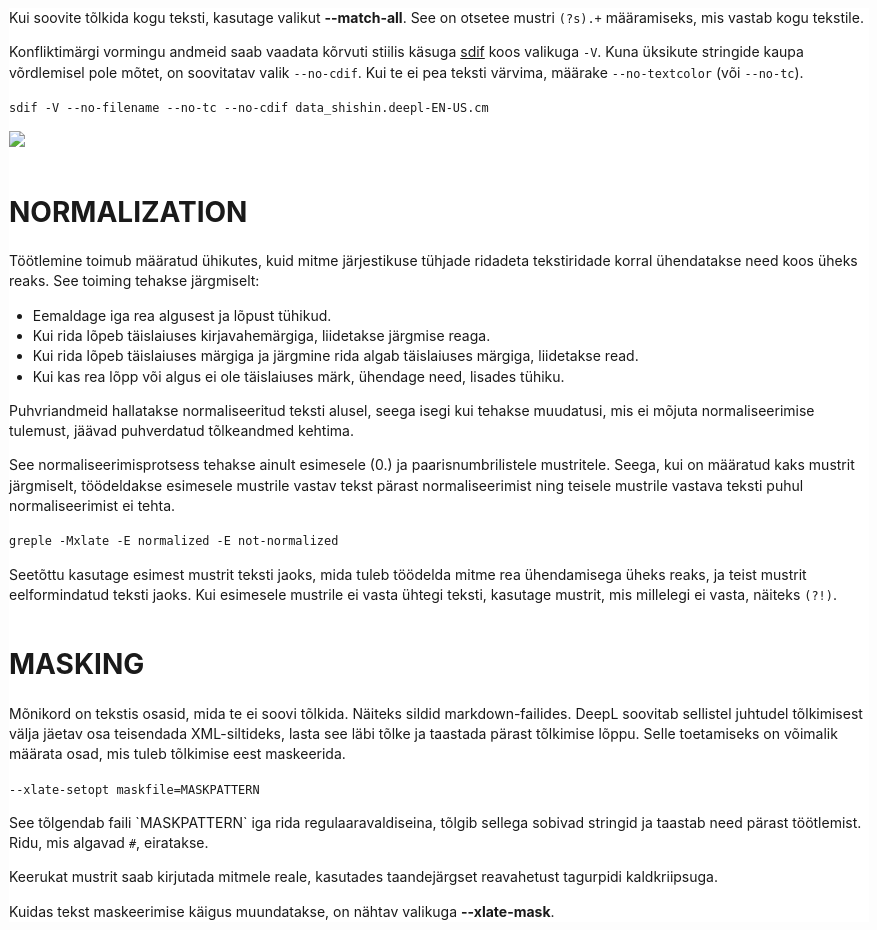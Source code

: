 Kui soovite tõlkida kogu teksti, kasutage valikut **--match-all**. See on otsetee mustri `(?s).+` määramiseks, mis vastab kogu tekstile.

Konfliktimärgi vormingu andmeid saab vaadata kõrvuti stiilis käsuga [sdif](https://metacpan.org/pod/App%3A%3Asdif) koos valikuga `-V`. Kuna üksikute stringide kaupa võrdlemisel pole mõtet, on soovitatav valik `--no-cdif`. Kui te ei pea teksti värvima, määrake `--no-textcolor` (või `--no-tc`).

    sdif -V --no-filename --no-tc --no-cdif data_shishin.deepl-EN-US.cm

<div>
    <p>
    <img width="750" src="https://raw.githubusercontent.com/kaz-utashiro/App-Greple-xlate/main/images/sdif-cm-view.png">
    </p>
</div>

# NORMALIZATION

Töötlemine toimub määratud ühikutes, kuid mitme järjestikuse tühjade ridadeta tekstiridade korral ühendatakse need koos üheks reaks. See toiming tehakse järgmiselt:

- Eemaldage iga rea algusest ja lõpust tühikud.
- Kui rida lõpeb täislaiuses kirjavahemärgiga, liidetakse järgmise reaga.
- Kui rida lõpeb täislaiuses märgiga ja järgmine rida algab täislaiuses märgiga, liidetakse read.
- Kui kas rea lõpp või algus ei ole täislaiuses märk, ühendage need, lisades tühiku.

Puhvriandmeid hallatakse normaliseeritud teksti alusel, seega isegi kui tehakse muudatusi, mis ei mõjuta normaliseerimise tulemust, jäävad puhverdatud tõlkeandmed kehtima.

See normaliseerimisprotsess tehakse ainult esimesele (0.) ja paarisnumbrilistele mustritele. Seega, kui on määratud kaks mustrit järgmiselt, töödeldakse esimesele mustrile vastav tekst pärast normaliseerimist ning teisele mustrile vastava teksti puhul normaliseerimist ei tehta.

    greple -Mxlate -E normalized -E not-normalized

Seetõttu kasutage esimest mustrit teksti jaoks, mida tuleb töödelda mitme rea ühendamisega üheks reaks, ja teist mustrit eelformindatud teksti jaoks. Kui esimesele mustrile ei vasta ühtegi teksti, kasutage mustrit, mis millelegi ei vasta, näiteks `(?!)`.

# MASKING

Mõnikord on tekstis osasid, mida te ei soovi tõlkida. Näiteks sildid markdown-failides. DeepL soovitab sellistel juhtudel tõlkimisest välja jäetav osa teisendada XML-siltideks, lasta see läbi tõlke ja taastada pärast tõlkimise lõppu. Selle toetamiseks on võimalik määrata osad, mis tuleb tõlkimise eest maskeerida.

    --xlate-setopt maskfile=MASKPATTERN

See tõlgendab faili \`MASKPATTERN\` iga rida regulaaravaldiseina, tõlgib sellega sobivad stringid ja taastab need pärast töötlemist. Ridu, mis algavad `#`, eiratakse.

Keerukat mustrit saab kirjutada mitmele reale, kasutades taandejärgset reavahetust tagurpidi kaldkriipsuga.

Kuidas tekst maskeerimise käigus muundatakse, on nähtav valikuga **--xlate-mask**.
